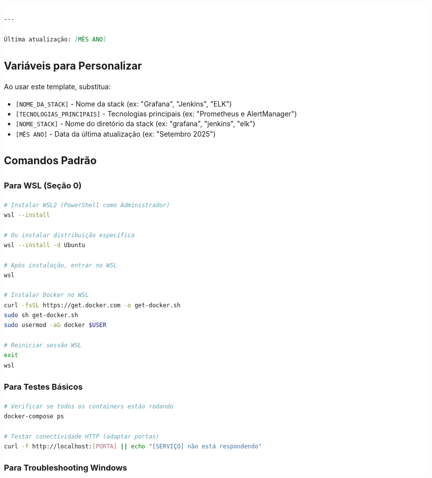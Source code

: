 ```markdown

---

Última atualização: [MÊS ANO]
```

## Variáveis para Personalizar

Ao usar este template, substitua:

- `[NOME_DA_STACK]` - Nome da stack (ex: "Grafana", "Jenkins", "ELK")
- `[TECNOLOGIAS_PRINCIPAIS]` - Tecnologias principais (ex: "Prometheus e AlertManager")
- `[NOME_STACK]` - Nome do diretório da stack (ex: "grafana", "jenkins", "elk")
- `[MÊS ANO]` - Data da última atualização (ex: "Setembro 2025")

## Comandos Padrão

### Para WSL (Seção 0)

```bash
# Instalar WSL2 (PowerShell como Administrador)
wsl --install

# Ou instalar distribuição específica
wsl --install -d Ubuntu

# Após instalação, entrar no WSL
wsl

# Instalar Docker no WSL
curl -fsSL https://get.docker.com -o get-docker.sh
sudo sh get-docker.sh
sudo usermod -aG docker $USER

# Reiniciar sessão WSL
exit
wsl
```

### Para Testes Básicos

```bash
# Verificar se todos os containers estão rodando
docker-compose ps

# Testar conectividade HTTP (adaptar portas)
curl -f http://localhost:[PORTA] || echo "[SERVIÇO] não está respondendo"
```

### Para Troubleshooting Windows
